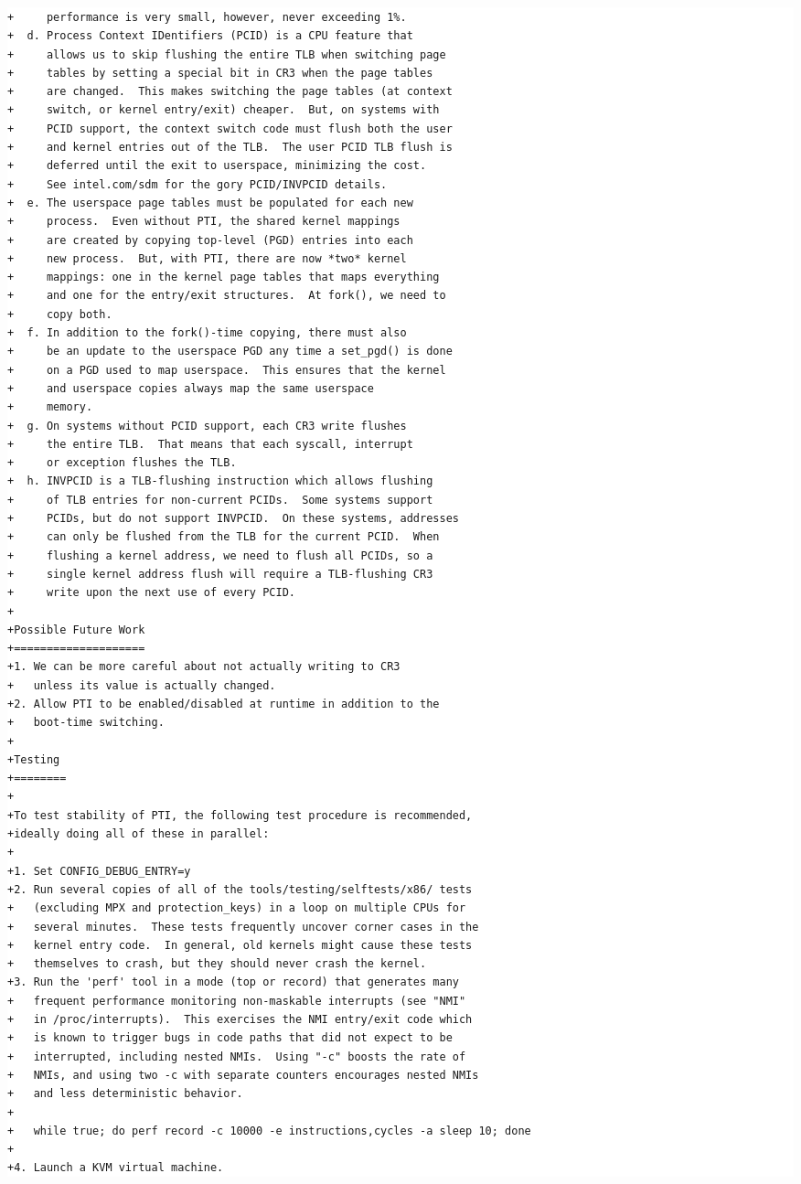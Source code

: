 ``` 
+     performance is very small, however, never exceeding 1%.
+  d. Process Context IDentifiers (PCID) is a CPU feature that
+     allows us to skip flushing the entire TLB when switching page
+     tables by setting a special bit in CR3 when the page tables
+     are changed.  This makes switching the page tables (at context
+     switch, or kernel entry/exit) cheaper.  But, on systems with
+     PCID support, the context switch code must flush both the user
+     and kernel entries out of the TLB.  The user PCID TLB flush is
+     deferred until the exit to userspace, minimizing the cost.
+     See intel.com/sdm for the gory PCID/INVPCID details.
+  e. The userspace page tables must be populated for each new
+     process.  Even without PTI, the shared kernel mappings
+     are created by copying top-level (PGD) entries into each
+     new process.  But, with PTI, there are now *two* kernel
+     mappings: one in the kernel page tables that maps everything
+     and one for the entry/exit structures.  At fork(), we need to
+     copy both.
+  f. In addition to the fork()-time copying, there must also
+     be an update to the userspace PGD any time a set_pgd() is done
+     on a PGD used to map userspace.  This ensures that the kernel
+     and userspace copies always map the same userspace
+     memory.
+  g. On systems without PCID support, each CR3 write flushes
+     the entire TLB.  That means that each syscall, interrupt
+     or exception flushes the TLB.
+  h. INVPCID is a TLB-flushing instruction which allows flushing
+     of TLB entries for non-current PCIDs.  Some systems support
+     PCIDs, but do not support INVPCID.  On these systems, addresses
+     can only be flushed from the TLB for the current PCID.  When
+     flushing a kernel address, we need to flush all PCIDs, so a
+     single kernel address flush will require a TLB-flushing CR3
+     write upon the next use of every PCID.
+
+Possible Future Work
+====================
+1. We can be more careful about not actually writing to CR3
+   unless its value is actually changed.
+2. Allow PTI to be enabled/disabled at runtime in addition to the
+   boot-time switching.
+
+Testing
+========
+
+To test stability of PTI, the following test procedure is recommended,
+ideally doing all of these in parallel:
+
+1. Set CONFIG_DEBUG_ENTRY=y
+2. Run several copies of all of the tools/testing/selftests/x86/ tests
+   (excluding MPX and protection_keys) in a loop on multiple CPUs for
+   several minutes.  These tests frequently uncover corner cases in the
+   kernel entry code.  In general, old kernels might cause these tests
+   themselves to crash, but they should never crash the kernel.
+3. Run the 'perf' tool in a mode (top or record) that generates many
+   frequent performance monitoring non-maskable interrupts (see "NMI"
+   in /proc/interrupts).  This exercises the NMI entry/exit code which
+   is known to trigger bugs in code paths that did not expect to be
+   interrupted, including nested NMIs.  Using "-c" boosts the rate of
+   NMIs, and using two -c with separate counters encourages nested NMIs
+   and less deterministic behavior.
+
+	while true; do perf record -c 10000 -e instructions,cycles -a sleep 10; done
+
+4. Launch a KVM virtual machine.
```